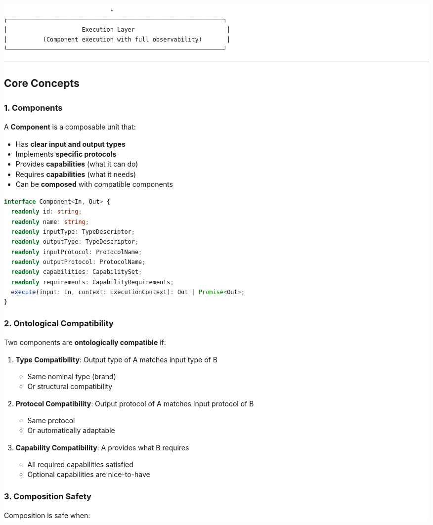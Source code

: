 ```
                              ↓
┌─────────────────────────────────────────────────────────────┐
│                     Execution Layer                          │
│          (Component execution with full observability)       │
└─────────────────────────────────────────────────────────────┘
```

---

## Core Concepts

### 1. Components

A **Component** is a composable unit that:
- Has **clear input and output types**
- Implements **specific protocols**
- Provides **capabilities** (what it can do)
- Requires **capabilities** (what it needs)
- Can be **composed** with compatible components

```typescript
interface Component<In, Out> {
  readonly id: string;
  readonly name: string;
  readonly inputType: TypeDescriptor;
  readonly outputType: TypeDescriptor;
  readonly inputProtocol: ProtocolName;
  readonly outputProtocol: ProtocolName;
  readonly capabilities: CapabilitySet;
  readonly requirements: CapabilityRequirements;
  execute(input: In, context: ExecutionContext): Out | Promise<Out>;
}
```

### 2. Ontological Compatibility

Two components are **ontologically compatible** if:

1. **Type Compatibility**: Output type of A matches input type of B
   - Same nominal type (brand)
   - Or structural compatibility

2. **Protocol Compatibility**: Output protocol of A matches input protocol of B
   - Same protocol
   - Or automatically adaptable

3. **Capability Compatibility**: A provides what B requires
   - All required capabilities satisfied
   - Optional capabilities are nice-to-have

### 3. Composition Safety

Composition is safe when:
